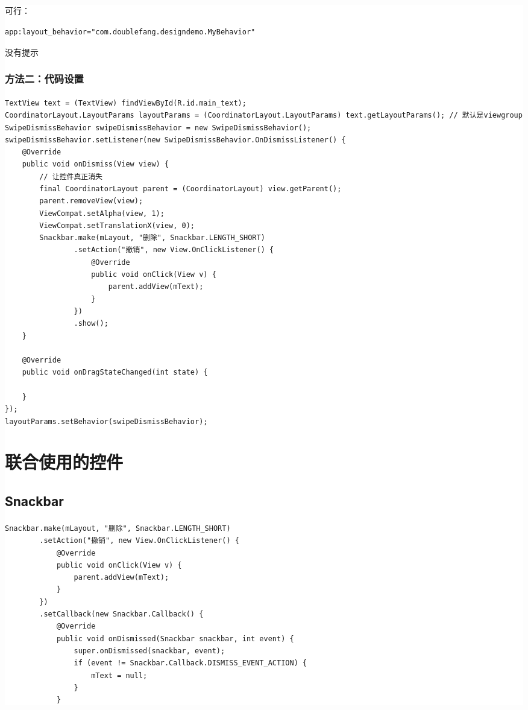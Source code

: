 可行：

	app:layout_behavior="com.doublefang.designdemo.MyBehavior"

没有提示

### 方法二：代码设置


    TextView text = (TextView) findViewById(R.id.main_text);
    CoordinatorLayout.LayoutParams layoutParams = (CoordinatorLayout.LayoutParams) text.getLayoutParams(); // 默认是viewgroup
    SwipeDismissBehavior swipeDismissBehavior = new SwipeDismissBehavior();
    swipeDismissBehavior.setListener(new SwipeDismissBehavior.OnDismissListener() {
        @Override
        public void onDismiss(View view) {
            // 让控件真正消失
            final CoordinatorLayout parent = (CoordinatorLayout) view.getParent();
        	parent.removeView(view);
        	ViewCompat.setAlpha(view, 1);
        	ViewCompat.setTranslationX(view, 0);
        	Snackbar.make(mLayout, "删除", Snackbar.LENGTH_SHORT)
                	.setAction("撤销", new View.OnClickListener() {
                    	@Override
                    	public void onClick(View v) {
                    	    parent.addView(mText);
                    	}
                	})
                	.show();
        }

        @Override
        public void onDragStateChanged(int state) {

        }
    });
    layoutParams.setBehavior(swipeDismissBehavior);

# 联合使用的控件

## Snackbar

    Snackbar.make(mLayout, "删除", Snackbar.LENGTH_SHORT)
            .setAction("撤销", new View.OnClickListener() {
                @Override
                public void onClick(View v) {
                    parent.addView(mText);
                }
            })
            .setCallback(new Snackbar.Callback() {
                @Override
                public void onDismissed(Snackbar snackbar, int event) {
                    super.onDismissed(snackbar, event);
                    if (event != Snackbar.Callback.DISMISS_EVENT_ACTION) {
                        mText = null;
                    }
                }
